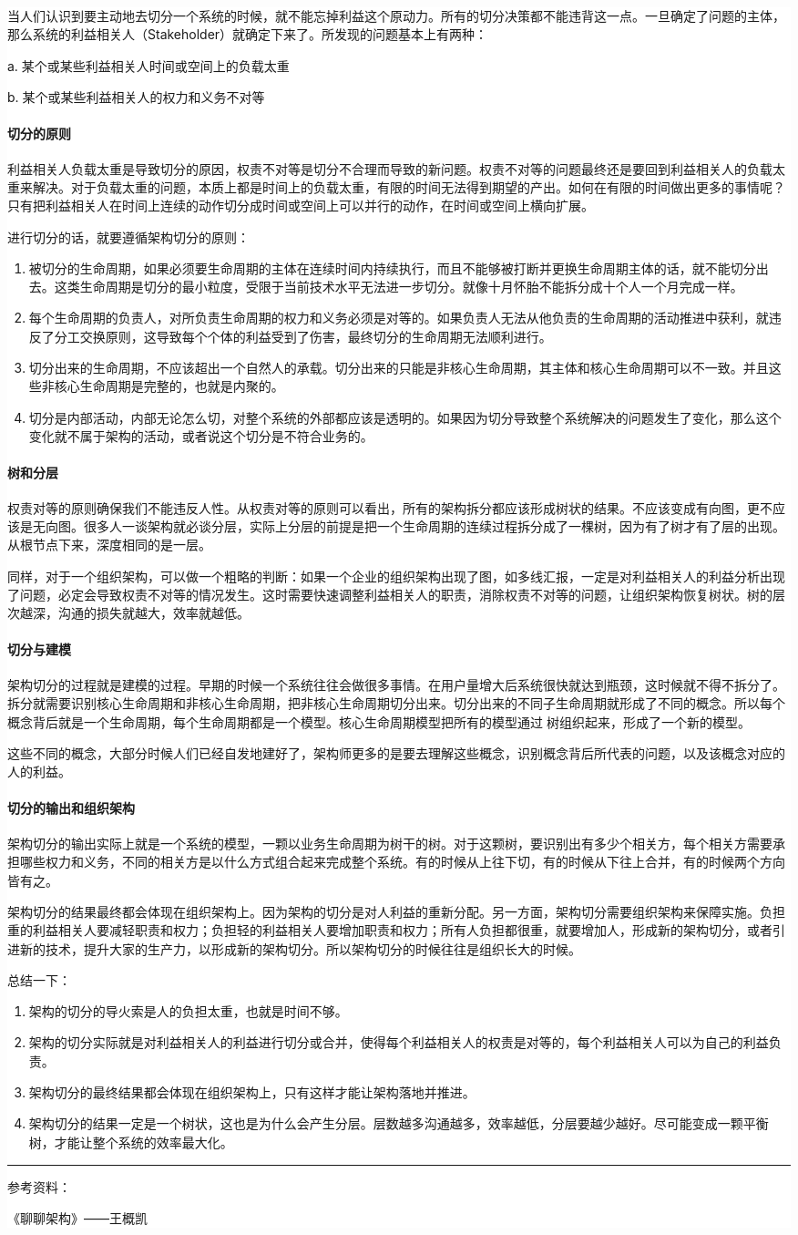 当人们认识到要主动地去切分一个系统的时候，就不能忘掉利益这个原动力。所有的切分决策都不能违背这一点。一旦确定了问题的主体，那么系统的利益相关人（Stakeholder）就确定下来了。所发现的问题基本上有两种：

a. 某个或某些利益相关人时间或空间上的负载太重

b. 某个或某些利益相关人的权力和义务不对等

#### 切分的原则

利益相关人负载太重是导致切分的原因，权责不对等是切分不合理而导致的新问题。权责不对等的问题最终还是要回到利益相关人的负载太重来解决。对于负载太重的问题，本质上都是时间上的负载太重，有限的时间无法得到期望的产出。如何在有限的时间做出更多的事情呢？只有把利益相关人在时间上连续的动作切分成时间或空间上可以并行的动作，在时间或空间上横向扩展。

进行切分的话，就要遵循架构切分的原则：

1. 被切分的生命周期，如果必须要生命周期的主体在连续时间内持续执行，而且不能够被打断并更换生命周期主体的话，就不能切分出去。这类生命周期是切分的最小粒度，受限于当前技术水平无法进一步切分。就像十月怀胎不能拆分成十个人一个月完成一样。

2. 每个生命周期的负责人，对所负责生命周期的权力和义务必须是对等的。如果负责人无法从他负责的生命周期的活动推进中获利，就违反了分工交换原则，这导致每个个体的利益受到了伤害，最终切分的生命周期无法顺利进行。

3. 切分出来的生命周期，不应该超出一个自然人的承载。切分出来的只能是非核心生命周期，其主体和核心生命周期可以不一致。并且这些非核心生命周期是完整的，也就是内聚的。

4. 切分是内部活动，内部无论怎么切，对整个系统的外部都应该是透明的。如果因为切分导致整个系统解决的问题发生了变化，那么这个变化就不属于架构的活动，或者说这个切分是不符合业务的。

#### 树和分层

权责对等的原则确保我们不能违反人性。从权责对等的原则可以看出，所有的架构拆分都应该形成树状的结果。不应该变成有向图，更不应该是无向图。很多人一谈架构就必谈分层，实际上分层的前提是把一个生命周期的连续过程拆分成了一棵树，因为有了树才有了层的出现。从根节点下来，深度相同的是一层。

同样，对于一个组织架构，可以做一个粗略的判断：如果一个企业的组织架构出现了图，如多线汇报，一定是对利益相关人的利益分析出现了问题，必定会导致权责不对等的情况发生。这时需要快速调整利益相关人的职责，消除权责不对等的问题，让组织架构恢复树状。树的层次越深，沟通的损失就越大，效率就越低。

#### 切分与建模

架构切分的过程就是建模的过程。早期的时候一个系统往往会做很多事情。在用户量增大后系统很快就达到瓶颈，这时候就不得不拆分了。拆分就需要识别核心生命周期和非核心生命周期，把非核心生命周期切分出来。切分出来的不同子生命周期就形成了不同的概念。所以每个概念背后就是一个生命周期，每个生命周期都是一个模型。核心生命周期模型把所有的模型通过 树组织起来，形成了一个新的模型。

这些不同的概念，大部分时候人们已经自发地建好了，架构师更多的是要去理解这些概念，识别概念背后所代表的问题，以及该概念对应的人的利益。

#### 切分的输出和组织架构

架构切分的输出实际上就是一个系统的模型，一颗以业务生命周期为树干的树。对于这颗树，要识别出有多少个相关方，每个相关方需要承担哪些权力和义务，不同的相关方是以什么方式组合起来完成整个系统。有的时候从上往下切，有的时候从下往上合并，有的时候两个方向皆有之。

架构切分的结果最终都会体现在组织架构上。因为架构的切分是对人利益的重新分配。另一方面，架构切分需要组织架构来保障实施。负担重的利益相关人要减轻职责和权力；负担轻的利益相关人要增加职责和权力；所有人负担都很重，就要增加人，形成新的架构切分，或者引进新的技术，提升大家的生产力，以形成新的架构切分。所以架构切分的时候往往是组织长大的时候。

总结一下：

1. 架构的切分的导火索是人的负担太重，也就是时间不够。

2. 架构的切分实际就是对利益相关人的利益进行切分或合并，使得每个利益相关人的权责是对等的，每个利益相关人可以为自己的利益负责。

3. 架构切分的最终结果都会体现在组织架构上，只有这样才能让架构落地并推进。

4. 架构切分的结果一定是一个树状，这也是为什么会产生分层。层数越多沟通越多，效率越低，分层要越少越好。尽可能变成一颗平衡树，才能让整个系统的效率最大化。


---

参考资料：

《聊聊架构》——王概凯

